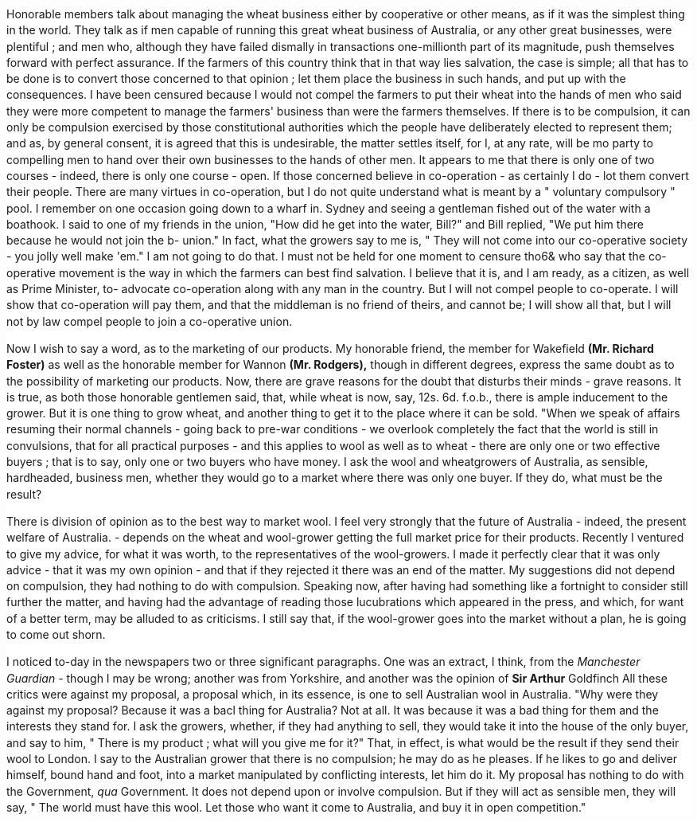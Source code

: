 Honorable members talk about managing the wheat business either by cooperative or other means, as if it was the simplest thing in the world. They talk as if men capable of running this great wheat business of Australia, or any other great businesses, were plentiful ; and men who, although they have failed dismally in transactions one-millionth part of its magnitude, push themselves forward with perfect assurance. If the farmers of this country think that in that way lies salvation, the case is simple; all that has to be done is to convert those concerned to that opinion ; let them place the business in such hands, and put up with the consequences. I have been censured because I would not compel the farmers to put their wheat into the hands of men who said they were more competent to manage the farmers' business than were the farmers themselves. If there is to be compulsion, it can only be compulsion exercised by those constitutional authorities which the people have deliberately elected to represent them; and as, by general consent, it is agreed that this is undesirable, the matter settles itself, for I, at any rate, will be mo party to compelling men to hand over their own businesses to the hands of other men. It appears to me that there is only one of two courses - indeed, there is only one course - open. If those concerned believe in co-operation - as certainly I do - lot  them  convert their people. There are many virtues in co-operation, but I do not quite understand what is meant by a " voluntary compulsory " pool. I remember on one occasion going down to a wharf in. Sydney and seeing a gentleman fished out of the water with a boathook. I said to one of my friends in the union, "How did he get into the water, Bill?" and Bill replied, "We put him there because he would not join the b- union." In fact, what the growers say to me is, " They will not come into our co-operative society - you jolly well make 'em." I am not going to do that. I must not be held for one moment to censure tho6&amp; who say that the co-operative movement is the way in which the farmers can best find salvation. I believe that it is, and I am ready, as a citizen, as well as Prime Minister, to- advocate co-operation along with any man in the country. But I will not compel people to co-operate. I will show that co-operation will pay them, and that the middleman is no friend of theirs, and cannot be; I will show all that, but I will not by law compel people to join a co-operative union. 

Now I wish to say a word, as to the marketing of our products. My honorable friend, the member for Wakefield  **(Mr. Richard Foster)**  as well as the honorable member for Wannon  **(Mr.  Rodgers),**  though in different degrees, express the same doubt as to the possibility of marketing our products. Now, there are grave reasons for the doubt that disturbs their minds - grave reasons. It is true, as both those honorable gentlemen said, that, while wheat is now, say, 12s. 6d. f.o.b., there is ample inducement to the grower. But it is one thing to grow wheat, and another thing to get it to the place where it can be sold. "When we speak of affairs resuming their normal channels - going back to pre-war conditions - we overlook completely the fact that the world is still in convulsions, that for all practical purposes - and this applies to wool as well as to wheat - there are only one or two effective buyers ; that is to say, only one or two buyers who have money. I ask the wool and wheatgrowers of Australia, as sensible, hardheaded, business men, whether they would go to a market where there was only one buyer. If they do, what must be the result? 

There is division of opinion as to the best way to market wool. I feel very strongly that the future of Australia - indeed, the present welfare of Australia. - depends on the wheat and wool-grower getting the full market price for their products. Recently I ventured to give my advice, for what it was worth, to the representatives of the wool-growers. I made it perfectly clear that it was only advice - that it was my own opinion - and that if they rejected it there was an end of the matter. My suggestions did not depend on compulsion, they had nothing to do with compulsion. Speaking now, after having had something like a fortnight to consider still further the matter, and having had the advantage of reading those lucubrations which appeared in the press, and which, for want of a better term, may be alluded to as criticisms. I still say that, if the wool-grower goes into the market without a plan, he is going to come out shorn. 

I noticed to-day in the newspapers two or three significant paragraphs. One was an extract, I think, from the  *Manchester*  *Guardian*  - though I may be wrong; another was from Yorkshire, and another was the opinion of  **Sir Arthur**  Goldfinch  All these critics were against my proposal, a proposal which, in its essence, is one to sell Australian wool in Australia. "Why were they against my proposal? Because it was a bacl thing for Australia? Not at all. It was because it was a bad thing for them and the interests they stand for. I ask the growers, whether, if they had anything to sell, they would take it into the house of the only buyer, and say to him, " There is my product ; what will you give me for it?" That, in effect, is what would be the result if they send their wool to London. I say to the Australian grower that there is no compulsion; he may do as he pleases. If he likes to go and deliver himself, bound hand and foot, into a market manipulated by conflicting interests, let him do it. My proposal has nothing to do with the Government,  *qua*  Government. It does not depend upon or involve compulsion. But if they will act as sensible men, they will say, " The world must have this wool. Let those who want it come to Australia, and buy it in open competition." 
